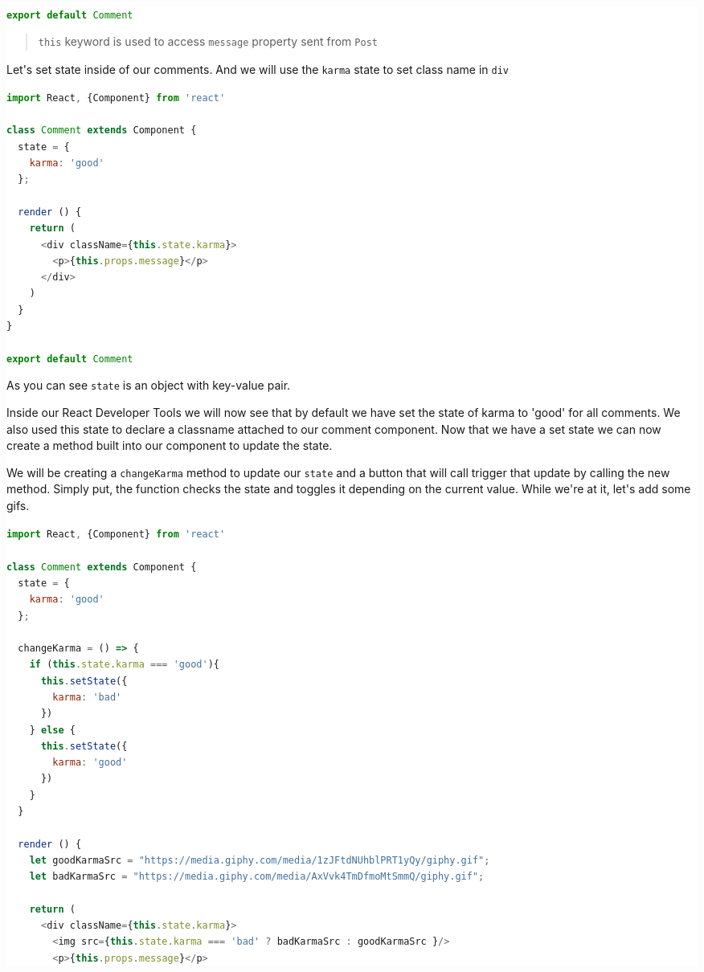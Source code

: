 ```js
export default Comment
```

> `this` keyword is used to access `message` property sent from `Post`

Let's set state inside of our comments. And we will use the `karma` state to set class name in `div`

```js
import React, {Component} from 'react'

class Comment extends Component {
  state = {
    karma: 'good'
  };

  render () {
    return (
      <div className={this.state.karma}>
        <p>{this.props.message}</p>
      </div>
    )
  }
}

export default Comment
```

As you can see `state` is an object with key-value pair.

Inside our React Developer Tools we will now see that by default we have set the state of karma to 'good' for all comments. We also used this state to declare a classname attached to our comment component. Now that we have a set state we can now create a method built into our component to update the state.

We will be creating a `changeKarma` method to update our `state` and a button that will call trigger that update by calling the new method. Simply put, the function checks the state and toggles it depending on the current value. While we're at it, let's add some gifs.

```js
import React, {Component} from 'react'

class Comment extends Component {
  state = {
    karma: 'good'
  };

  changeKarma = () => {
    if (this.state.karma === 'good'){
      this.setState({
        karma: 'bad'
      })
    } else {
      this.setState({
        karma: 'good'
      })
    }
  }

  render () {
    let goodKarmaSrc = "https://media.giphy.com/media/1zJFtdNUhblPRT1yQy/giphy.gif";
    let badKarmaSrc = "https://media.giphy.com/media/AxVvk4TmDfmoMtSmmQ/giphy.gif";
    
    return (
      <div className={this.state.karma}>
        <img src={this.state.karma === 'bad' ? badKarmaSrc : goodKarmaSrc }/>
        <p>{this.props.message}</p>
```